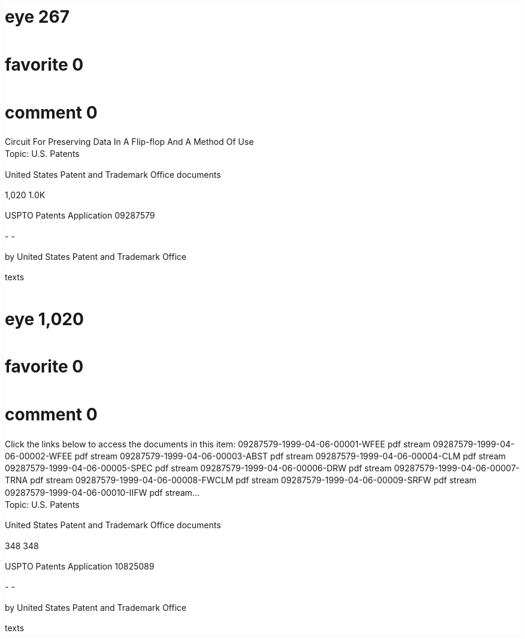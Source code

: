 <span class="iconochive-eye" aria-hidden="true"></span><span class="sr-only">eye</span> 267
===========================================================================================

<span class="iconochive-favorite" aria-hidden="true"></span><span class="sr-only">favorite</span> 0
===================================================================================================

<span class="iconochive-comment" aria-hidden="true"></span><span class="sr-only">comment</span> 0
=================================================================================================

Circuit For Preserving Data In A Flip-flop And A Method Of Use  
Topic: U.S. Patents  

<a href="/details/uspto" class="stealth"></a>

United States Patent and Trademark Office documents

1,020 1.0K

[](/details/gov.uspto.patents.application.09287579 "USPTO Patents Application 09287579")

USPTO Patents Application 09287579

\- -

<span class="hidden-lists">by</span> <span class="byv" title="United States Patent and Trademark Office">United States Patent and Trademark Office</span>

<span class="iconochive-texts" aria-hidden="true"></span><span class="sr-only">texts</span>

<span class="iconochive-eye" aria-hidden="true"></span><span class="sr-only">eye</span> 1,020
=============================================================================================

<span class="iconochive-favorite" aria-hidden="true"></span><span class="sr-only">favorite</span> 0
===================================================================================================

<span class="iconochive-comment" aria-hidden="true"></span><span class="sr-only">comment</span> 0
=================================================================================================

Click the links below to access the documents in this item: 09287579-1999-04-06-00001-WFEE pdf stream 09287579-1999-04-06-00002-WFEE pdf stream 09287579-1999-04-06-00003-ABST pdf stream 09287579-1999-04-06-00004-CLM pdf stream 09287579-1999-04-06-00005-SPEC pdf stream 09287579-1999-04-06-00006-DRW pdf stream 09287579-1999-04-06-00007-TRNA pdf stream 09287579-1999-04-06-00008-FWCLM pdf stream 09287579-1999-04-06-00009-SRFW pdf stream 09287579-1999-04-06-00010-IIFW pdf stream...  
Topic: U.S. Patents  

<a href="/details/uspto" class="stealth"></a>

United States Patent and Trademark Office documents

348 348

[](/details/gov.uspto.patents.application.10825089 "USPTO Patents Application 10825089")

USPTO Patents Application 10825089

\- -

<span class="hidden-lists">by</span> <span class="byv" title="United States Patent and Trademark Office">United States Patent and Trademark Office</span>

<span class="iconochive-texts" aria-hidden="true"></span><span class="sr-only">texts</span>
